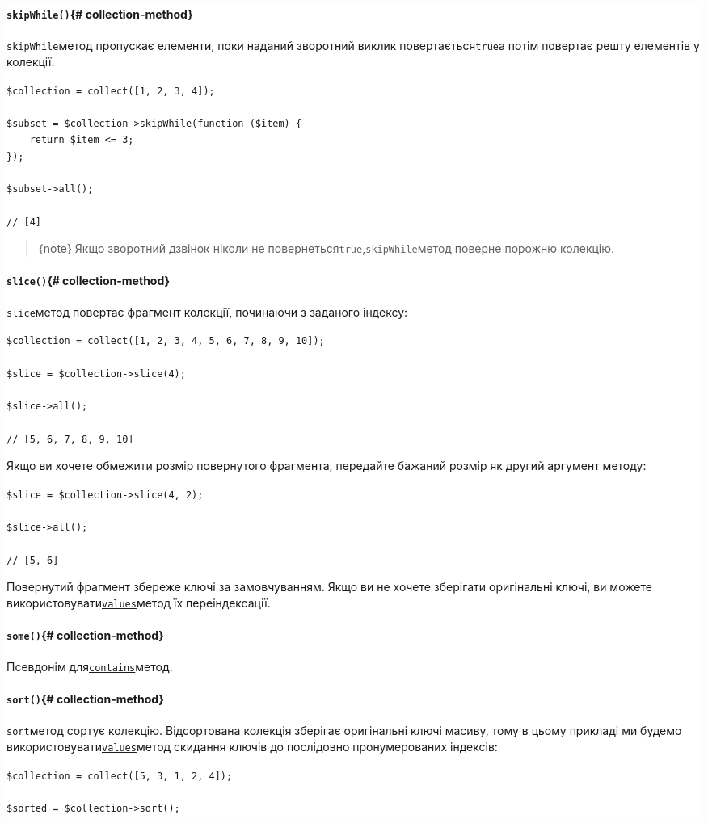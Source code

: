#### `skipWhile()`{# collection-method}

`skipWhile`метод пропускає елементи, поки наданий зворотний виклик повертається`true`а потім повертає решту елементів у колекції:

    $collection = collect([1, 2, 3, 4]);

    $subset = $collection->skipWhile(function ($item) {
        return $item <= 3;
    });

    $subset->all();

    // [4]

> {note} Якщо зворотний дзвінок ніколи не повернеться`true`,`skipWhile`метод поверне порожню колекцію.

<a name="method-slice"></a>

#### `slice()`{# collection-method}

`slice`метод повертає фрагмент колекції, починаючи з заданого індексу:

    $collection = collect([1, 2, 3, 4, 5, 6, 7, 8, 9, 10]);

    $slice = $collection->slice(4);

    $slice->all();

    // [5, 6, 7, 8, 9, 10]

Якщо ви хочете обмежити розмір повернутого фрагмента, передайте бажаний розмір як другий аргумент методу:

    $slice = $collection->slice(4, 2);

    $slice->all();

    // [5, 6]

Повернутий фрагмент збереже ключі за замовчуванням. Якщо ви не хочете зберігати оригінальні ключі, ви можете використовувати[`values`](#method-values)метод їх переіндексації.

<a name="method-some"></a>

#### `some()`{# collection-method}

Псевдонім для[`contains`](#method-contains)метод.

<a name="method-sort"></a>

#### `sort()`{# collection-method}

`sort`метод сортує колекцію. Відсортована колекція зберігає оригінальні ключі масиву, тому в цьому прикладі ми будемо використовувати[`values`](#method-values)метод скидання ключів до послідовно пронумерованих індексів:

    $collection = collect([5, 3, 1, 2, 4]);

    $sorted = $collection->sort();


[comment]: <> (-   [Вступ]&#40;#introduction&#41;)
[comment]: <> (    -   [Створення колекцій]&#40;#creating-collections&#41;)
[comment]: <> (    -   [Розширення колекцій]&#40;#extending-collections&#41;)
[comment]: <> (-   [Доступні методи]&#40;#available-methods&#41;)
[comment]: <> (-   [Повідомлення вищого порядку]&#40;#higher-order-messages&#41;)
[comment]: <> (-   [Ледачі колекції]&#40;#lazy-collections&#41;)
[comment]: <> (    -   [Вступ]&#40;#lazy-collection-introduction&#41;)
[comment]: <> (    -   [Створення ледачих колекцій]&#40;#creating-lazy-collections&#41;)
[comment]: <> (    -   [Контракт, що перелічується]&#40;#the-enumerable-contract&#41;)
[comment]: <> (    -   [Методи лінивого збору]&#40;#lazy-collection-methods&#41;)